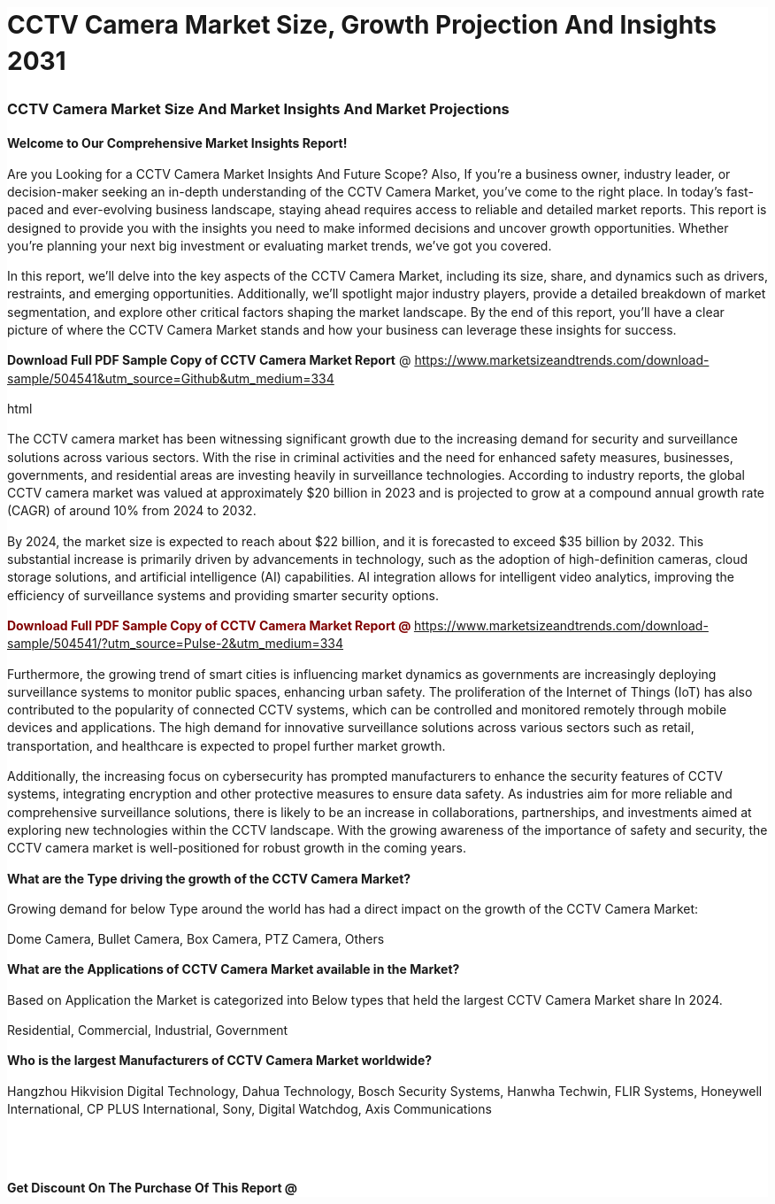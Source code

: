 <h1> CCTV Camera Market Size, Growth Projection And Insights 2031</h1><div class="" data-test-id=""><h3><span class="">CCTV Camera Market Size And Market Insights And Market Projections</span></h3></div><div class="" data-test-id=""><p><strong>Welcome to Our Comprehensive Market Insights Report!</strong></p><p>Are you Looking for a CCTV Camera Market Insights And Future Scope? Also, If you&rsquo;re a business owner, industry leader, or decision-maker seeking an in-depth understanding of the CCTV Camera Market, you&rsquo;ve come to the right place. In today&rsquo;s fast-paced and ever-evolving business landscape, staying ahead requires access to reliable and detailed market reports. This report is designed to provide you with the insights you need to make informed decisions and uncover growth opportunities. Whether you&rsquo;re planning your next big investment or evaluating market trends, we&rsquo;ve got you covered.</p><p>In this report, we&rsquo;ll delve into the key aspects of the CCTV Camera Market, including its size, share, and dynamics such as drivers, restraints, and emerging opportunities. Additionally, we&rsquo;ll spotlight major industry players, provide a detailed breakdown of market segmentation, and explore other critical factors shaping the market landscape. By the end of this report, you&rsquo;ll have a clear picture of where the CCTV Camera Market stands and how your business can leverage these insights for success.</p><p><strong>Download Full PDF Sample Copy of CCTV Camera Market Report</strong> @ <a href="https://www.marketsizeandtrends.com/download-sample/504541&utm_source=Github&utm_medium=334" target="_blank">https://www.marketsizeandtrends.com/download-sample/504541&utm_source=Github&utm_medium=334</a></p></div><div class="" data-test-id=""><p><span class="">html<p>The CCTV camera market has been witnessing significant growth due to the increasing demand for security and surveillance solutions across various sectors. With the rise in criminal activities and the need for enhanced safety measures, businesses, governments, and residential areas are investing heavily in surveillance technologies. According to industry reports, the global CCTV camera market was valued at approximately $20 billion in 2023 and is projected to grow at a compound annual growth rate (CAGR) of around 10% from 2024 to 2032.</p><p>By 2024, the market size is expected to reach about $22 billion, and it is forecasted to exceed $35 billion by 2032. This substantial increase is primarily driven by advancements in technology, such as the adoption of high-definition cameras, cloud storage solutions, and artificial intelligence (AI) capabilities. AI integration allows for intelligent video analytics, improving the efficiency of surveillance systems and providing smarter security options.</p><p><strong><span style="color: #800000;">Download Full PDF Sample Copy of CCTV Camera Market Report @</span>&nbsp;</strong><a href="https://www.marketsizeandtrends.com/download-sample/504541/?utm_source=Pulse-2&amp;utm_medium=334">https://www.marketsizeandtrends.com/download-sample/504541/?utm_source=Pulse-2&amp;utm_medium=334</a></p><p>Furthermore, the growing trend of smart cities is influencing market dynamics as governments are increasingly deploying surveillance systems to monitor public spaces, enhancing urban safety. The proliferation of the Internet of Things (IoT) has also contributed to the popularity of connected CCTV systems, which can be controlled and monitored remotely through mobile devices and applications. The high demand for innovative surveillance solutions across various sectors such as retail, transportation, and healthcare is expected to propel further market growth.</p><p>Additionally, the increasing focus on cybersecurity has prompted manufacturers to enhance the security features of CCTV systems, integrating encryption and other protective measures to ensure data safety. As industries aim for more reliable and comprehensive surveillance solutions, there is likely to be an increase in collaborations, partnerships, and investments aimed at exploring new technologies within the CCTV landscape. With the growing awareness of the importance of safety and security, the CCTV camera market is well-positioned for robust growth in the coming years.</p></span></p><p><strong><span class="">What are the&nbsp;Type driving the growth of the CCTV Camera Market?</span></strong></p></div><div class="" data-test-id=""><p><span class="">Growing demand for below Type around the world has had a direct impact on the growth of the CCTV Camera Market:</span></p></div><div class="" data-test-id=""><p>Dome Camera, Bullet Camera, Box Camera, PTZ Camera, Others</p><p><span class=""><strong>What are the&nbsp;Applications&nbsp;of CCTV Camera Market available in the Market?</strong></span></p></div><div class="" data-test-id=""><p><span class="">Based on Application the Market is categorized into Below types that held the largest CCTV Camera Market share In 2024.</span></p></div><div class="" data-test-id=""><p><span class="">Residential, Commercial, Industrial, Government</span></p><p><span class=""><strong>Who is the largest Manufacturers of CCTV Camera Market worldwide?</strong></span></p></div><div class="" data-test-id=""><p><span class="">Hangzhou Hikvision Digital Technology, Dahua Technology, Bosch Security Systems, Hanwha Techwin, FLIR Systems, Honeywell International, CP PLUS International, Sony, Digital Watchdog, Axis Communications</span></p></div><div class="" data-test-id="">&nbsp;</div><div class="" data-test-id="">&nbsp;</div><div class="" data-test-id=""><p><span class=""><strong>Get Discount On The Purchase Of This Report @</strong>